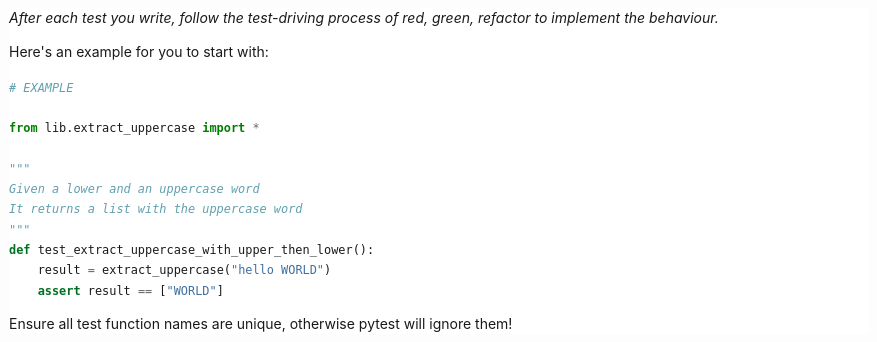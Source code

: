 _After each test you write, follow the test-driving process of red, green, refactor to implement the behaviour._

Here's an example for you to start with:

```python
# EXAMPLE

from lib.extract_uppercase import *

"""
Given a lower and an uppercase word
It returns a list with the uppercase word
"""
def test_extract_uppercase_with_upper_then_lower():
    result = extract_uppercase("hello WORLD")
    assert result == ["WORLD"]

```

Ensure all test function names are unique, otherwise pytest will ignore them!